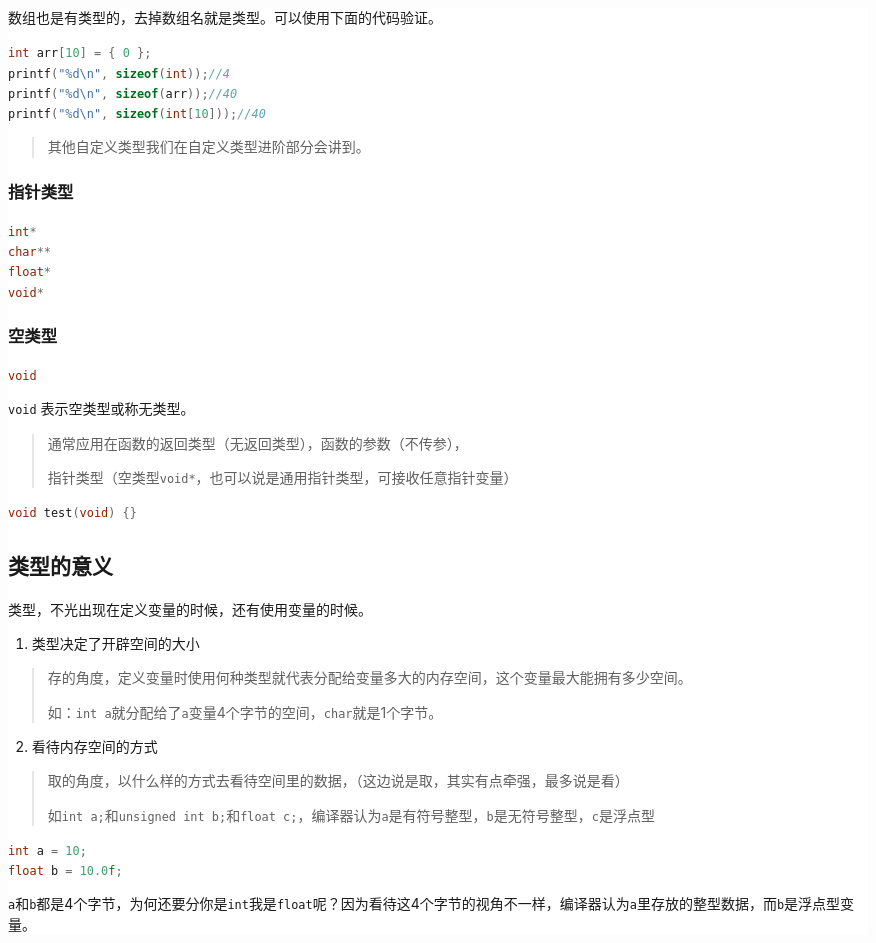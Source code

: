 数组也是有类型的，去掉数组名就是类型。可以使用下面的代码验证。

~~~c
int arr[10] = { 0 };
printf("%d\n", sizeof(int));//4
printf("%d\n", sizeof(arr));//40
printf("%d\n", sizeof(int[10]));//40
~~~

> 其他自定义类型我们在自定义类型进阶部分会讲到。

### 指针类型

~~~c
int*
char**
float*
void*
~~~

### 空类型

~~~c
void
~~~

`void` 表示空类型或称无类型。

> 通常应用在函数的返回类型（无返回类型），函数的参数（不传参），
>
> 指针类型（空类型`void*`，也可以说是通用指针类型，可接收任意指针变量）

~~~c
void test(void) {}
~~~

## 类型的意义

类型，不光出现在定义变量的时候，还有使用变量的时候。

1. 类型决定了开辟空间的大小

> 存的角度，定义变量时使用何种类型就代表分配给变量多大的内存空间，这个变量最大能拥有多少空间。
>
> 如：`int a`就分配给了`a`变量4个字节的空间，`char`就是1个字节。

2. 看待内存空间的方式

> 取的角度，以什么样的方式去看待空间里的数据，（这边说是取，其实有点牵强，最多说是看）
>
> 如`int a;`和`unsigned int b;`和`float c;`，编译器认为`a`是有符号整型，`b`是无符号整型，`c`是浮点型

~~~c
int a = 10;
float b = 10.0f;
~~~

`a`和`b`都是4个字节，为何还要分你是`int`我是`float`呢？因为看待这4个字节的视角不一样，编译器认为`a`里存放的整型数据，而`b`是浮点型变量。
